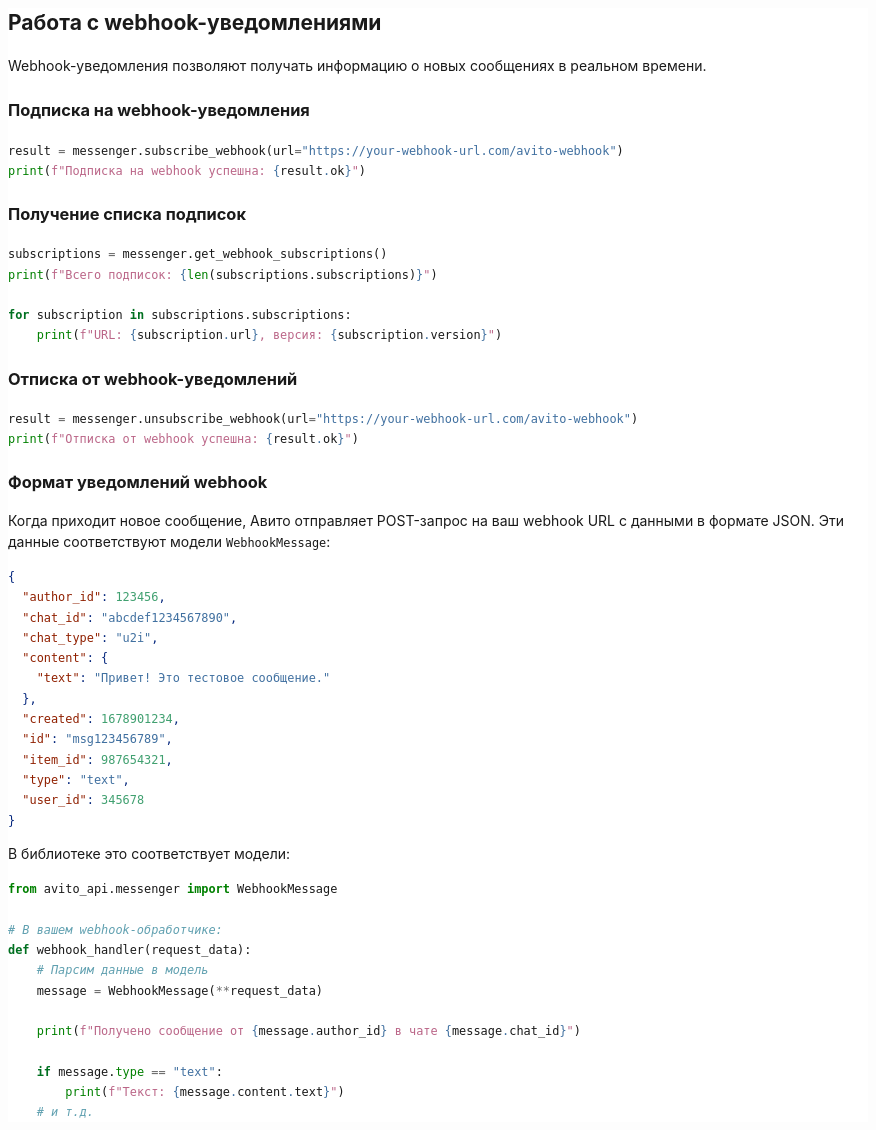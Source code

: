 ## Работа с webhook-уведомлениями

Webhook-уведомления позволяют получать информацию о новых сообщениях в реальном времени.

### Подписка на webhook-уведомления

```python
result = messenger.subscribe_webhook(url="https://your-webhook-url.com/avito-webhook")
print(f"Подписка на webhook успешна: {result.ok}")
```

### Получение списка подписок

```python
subscriptions = messenger.get_webhook_subscriptions()
print(f"Всего подписок: {len(subscriptions.subscriptions)}")

for subscription in subscriptions.subscriptions:
    print(f"URL: {subscription.url}, версия: {subscription.version}")
```

### Отписка от webhook-уведомлений

```python
result = messenger.unsubscribe_webhook(url="https://your-webhook-url.com/avito-webhook")
print(f"Отписка от webhook успешна: {result.ok}")
```

### Формат уведомлений webhook

Когда приходит новое сообщение, Авито отправляет POST-запрос на ваш webhook URL с данными в формате JSON. Эти данные соответствуют модели `WebhookMessage`:

```json
{
  "author_id": 123456,
  "chat_id": "abcdef1234567890",
  "chat_type": "u2i",
  "content": {
    "text": "Привет! Это тестовое сообщение."
  },
  "created": 1678901234,
  "id": "msg123456789",
  "item_id": 987654321,
  "type": "text",
  "user_id": 345678
}
```

В библиотеке это соответствует модели:

```python
from avito_api.messenger import WebhookMessage

# В вашем webhook-обработчике:
def webhook_handler(request_data):
    # Парсим данные в модель
    message = WebhookMessage(**request_data)

    print(f"Получено сообщение от {message.author_id} в чате {message.chat_id}")

    if message.type == "text":
        print(f"Текст: {message.content.text}")
    # и т.д.
```
